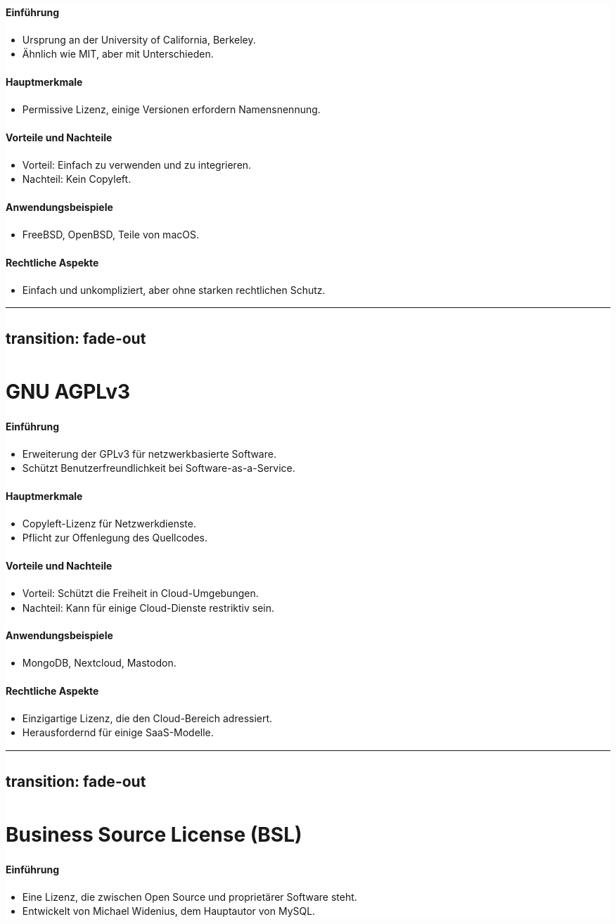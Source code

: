 #### Einführung
- Ursprung an der University of California, Berkeley.
- Ähnlich wie MIT, aber mit Unterschieden.

#### Hauptmerkmale
- Permissive Lizenz, einige Versionen erfordern Namensnennung.

#### Vorteile und Nachteile
- Vorteil: Einfach zu verwenden und zu integrieren.
- Nachteil: Kein Copyleft.

#### Anwendungsbeispiele
- FreeBSD, OpenBSD, Teile von macOS.

#### Rechtliche Aspekte
- Einfach und unkompliziert, aber ohne starken rechtlichen Schutz.

---
transition: fade-out
---

# GNU AGPLv3

#### Einführung
- Erweiterung der GPLv3 für netzwerkbasierte Software.
- Schützt Benutzerfreundlichkeit bei Software-as-a-Service.

#### Hauptmerkmale
- Copyleft-Lizenz für Netzwerkdienste.
- Pflicht zur Offenlegung des Quellcodes.

#### Vorteile und Nachteile
- Vorteil: Schützt die Freiheit in Cloud-Umgebungen.
- Nachteil: Kann für einige Cloud-Dienste restriktiv sein.

#### Anwendungsbeispiele
- MongoDB, Nextcloud, Mastodon.

#### Rechtliche Aspekte
- Einzigartige Lizenz, die den Cloud-Bereich adressiert.
- Herausfordernd für einige SaaS-Modelle.

---
transition: fade-out
---

# Business Source License (BSL)

#### Einführung
- Eine Lizenz, die zwischen Open Source und proprietärer Software steht.
- Entwickelt von Michael Widenius, dem Hauptautor von MySQL.

